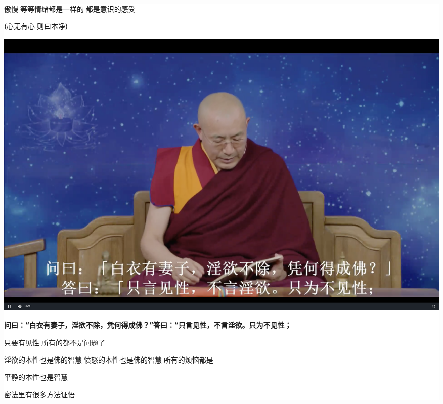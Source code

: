傲慢 等等情绪都是一样的 都是意识的感受

(心无有心 则曰本净)

![image-20191122210103948](11月22日上师开示-达摩血脉论.assets/image-20191122210103948.png)

**问曰：“白衣有妻子，淫欲不除，凭何得成佛？”答曰：“只言见性，不言淫欲。只为不见性；**

只要有见性 所有的都不是问题了

淫欲的本性也是佛的智慧 愤怒的本性也是佛的智慧 所有的烦恼都是

平静的本性也是智慧

密法里有很多方法证悟

